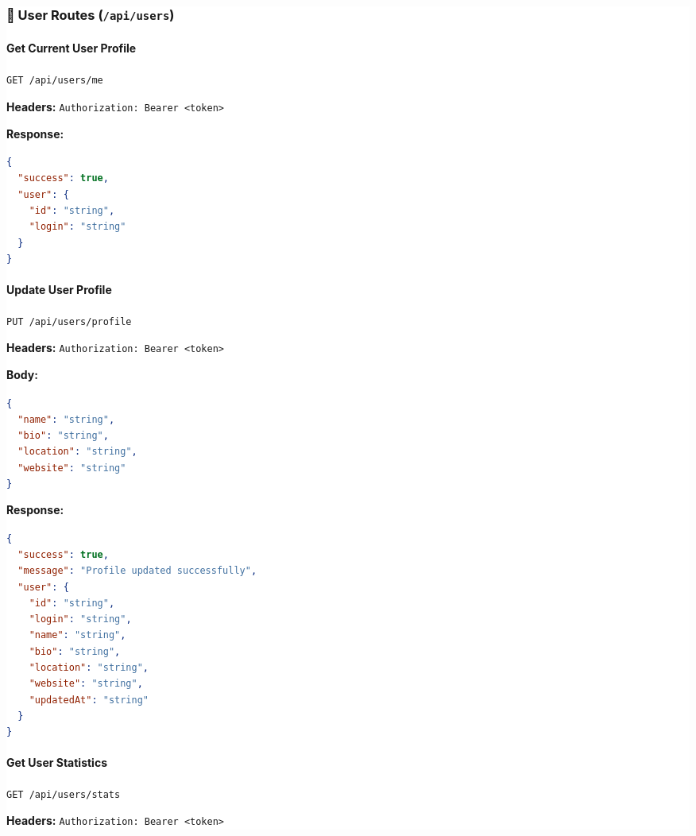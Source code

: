 
### 👤 User Routes (`/api/users`)

#### Get Current User Profile
```http
GET /api/users/me
```
**Headers:** `Authorization: Bearer <token>`

**Response:**
```json
{
  "success": true,
  "user": {
    "id": "string",
    "login": "string"
  }
}
```

#### Update User Profile
```http
PUT /api/users/profile
```
**Headers:** `Authorization: Bearer <token>`

**Body:**
```json
{
  "name": "string",
  "bio": "string",
  "location": "string",
  "website": "string"
}
```

**Response:**
```json
{
  "success": true,
  "message": "Profile updated successfully",
  "user": {
    "id": "string",
    "login": "string",
    "name": "string",
    "bio": "string",
    "location": "string",
    "website": "string",
    "updatedAt": "string"
  }
}
```

#### Get User Statistics
```http
GET /api/users/stats
```
**Headers:** `Authorization: Bearer <token>`
